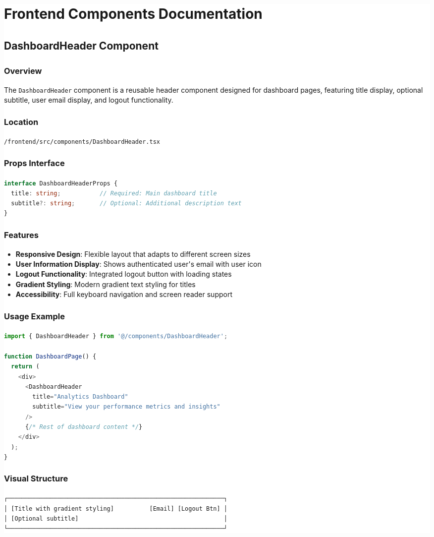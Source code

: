 # Frontend Components Documentation

## DashboardHeader Component

### Overview
The `DashboardHeader` component is a reusable header component designed for dashboard pages, featuring title display, optional subtitle, user email display, and logout functionality.

### Location
`/frontend/src/components/DashboardHeader.tsx`

### Props Interface
```typescript
interface DashboardHeaderProps {
  title: string;           // Required: Main dashboard title
  subtitle?: string;       // Optional: Additional description text
}
```

### Features
- **Responsive Design**: Flexible layout that adapts to different screen sizes
- **User Information Display**: Shows authenticated user's email with user icon
- **Logout Functionality**: Integrated logout button with loading states
- **Gradient Styling**: Modern gradient text styling for titles
- **Accessibility**: Full keyboard navigation and screen reader support

### Usage Example
```typescript
import { DashboardHeader } from '@/components/DashboardHeader';

function DashboardPage() {
  return (
    <div>
      <DashboardHeader
        title="Analytics Dashboard"
        subtitle="View your performance metrics and insights"
      />
      {/* Rest of dashboard content */}
    </div>
  );
}
```

### Visual Structure
```
┌─────────────────────────────────────────────────────────────┐
│ [Title with gradient styling]          [Email] [Logout Btn] │
│ [Optional subtitle]                                         │
└─────────────────────────────────────────────────────────────┘
```

